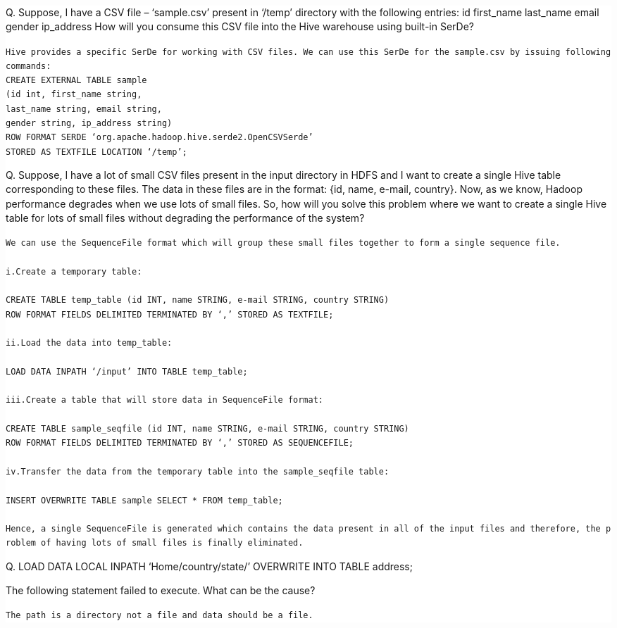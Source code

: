 Q. Suppose, I have a CSV file – ‘sample.csv’ present in ‘/temp’ directory with the following entries:
id first_name last_name email gender ip_address
How will you consume this CSV file into the Hive warehouse using built-in SerDe?

```
Hive provides a specific SerDe for working with CSV files. We can use this SerDe for the sample.csv by issuing following commands:
CREATE EXTERNAL TABLE sample
(id int, first_name string, 
last_name string, email string,
gender string, ip_address string) 
ROW FORMAT SERDE ‘org.apache.hadoop.hive.serde2.OpenCSVSerde’ 
STORED AS TEXTFILE LOCATION ‘/temp’;
```

Q. Suppose, I have a lot of small CSV files present in the input directory in HDFS and I want to create a single Hive table corresponding to these files. The data in these files are in the format: {id, name, e-mail, country}. Now, as we know, Hadoop performance degrades when we use lots of small files.
So, how will you solve this problem where we want to create a single Hive table for lots of small files without degrading the performance of the system?

```
We can use the SequenceFile format which will group these small files together to form a single sequence file. 

i.Create a temporary table:

CREATE TABLE temp_table (id INT, name STRING, e-mail STRING, country STRING)
ROW FORMAT FIELDS DELIMITED TERMINATED BY ‘,’ STORED AS TEXTFILE;

ii.Load the data into temp_table:

LOAD DATA INPATH ‘/input’ INTO TABLE temp_table;

iii.Create a table that will store data in SequenceFile format:

CREATE TABLE sample_seqfile (id INT, name STRING, e-mail STRING, country STRING)
ROW FORMAT FIELDS DELIMITED TERMINATED BY ‘,’ STORED AS SEQUENCEFILE;

iv.Transfer the data from the temporary table into the sample_seqfile table:

INSERT OVERWRITE TABLE sample SELECT * FROM temp_table;

Hence, a single SequenceFile is generated which contains the data present in all of the input files and therefore, the problem of having lots of small files is finally eliminated.
```


Q. LOAD DATA LOCAL INPATH ‘Home/country/state/’
OVERWRITE INTO TABLE address;

The following statement failed to execute. What can be the cause?
```
The path is a directory not a file and data should be a file.
```
